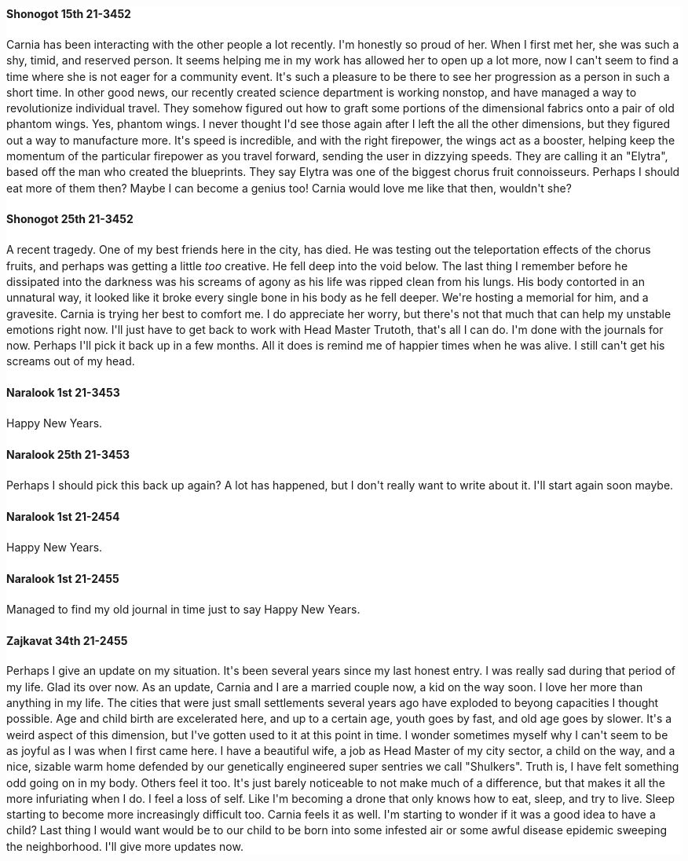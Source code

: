 #### Shonogot 15th 21-3452

Carnia has been interacting with the other people a lot recently. I'm honestly so proud of her. When I first met her, she was such a shy, timid, and reserved person. It seems helping me in my work has allowed her to open up a lot more, now I can't seem to find a time where she is not eager for a community event. It's such a pleasure to be there to see her progression as a person in such a short time. In other good news, our recently created science department is working nonstop, and have managed a way to revolutionize individual travel. They somehow figured out how to graft some portions of the dimensional fabrics onto a pair of old phantom wings. Yes, phantom wings. I never thought I'd see those again after I left the all the other dimensions, but they figured out a way to manufacture more. It's speed is incredible, and with the right firepower, the wings act as a booster, helping keep the momentum of the particular firepower as you travel forward, sending the user in dizzying speeds. They are calling it an "Elytra", based off the man who created the blueprints. They say Elytra was one of the biggest chorus fruit connoisseurs. Perhaps I should eat more of them then? Maybe I can become a genius too! Carnia would love me like that then, wouldn't she?

#### Shonogot 25th 21-3452

A recent tragedy. One of my best friends here in the city, has died. He was testing out the teleportation effects of the chorus fruits, and perhaps was getting a little _too_ creative. He fell deep into the void below. The last thing I remember before he dissipated into the darkness was his screams of agony as his life was ripped clean from his lungs. His body contorted in an unnatural way, it looked like it broke every single bone in his body as he fell deeper. We're hosting a memorial for him, and a gravesite. Carnia is trying her best to comfort me. I do appreciate her worry, but there's not that much that can help my unstable emotions right now. I'll just have to get back to work with Head Master Trutoth, that's all I can do. I'm done with the journals for now. Perhaps I'll pick it back up in a few months. All it does is remind me of happier times when he was alive. I still can't get his screams out of my head.

#### Naralook 1st 21-3453

Happy New Years.

#### Naralook 25th 21-3453

Perhaps I should pick this back up again? A lot has happened, but I don't really want to write about it. I'll start again soon maybe.

#### Naralook 1st 21-2454

Happy New Years.

#### Naralook 1st 21-2455

Managed to find my old journal in time just to say Happy New Years.

#### Zajkavat 34th 21-2455

Perhaps I give an update on my situation. It's been several years since my last honest entry. I was really sad during that period of my life. Glad its over now. As an update, Carnia and I are a married couple now, a kid on the way soon. I love her more than anything in my life. The cities that were just small settlements several years ago have exploded to beyong capacities I thought possible. Age and child birth are excelerated here, and up to a certain age, youth goes by fast, and old age goes by slower. It's a weird aspect of this dimension, but I've gotten used to it at this point in time. I wonder sometimes myself why I can't seem to be as joyful as I was when I first came here. I have a beautiful wife, a job as Head Master of my city sector, a child on the way, and a nice, sizable warm home defended by our genetically engineered super sentries we call "Shulkers". Truth is, I have felt something odd going on in my body. Others feel it too. It's just barely noticeable to not make much of a difference, but that makes it all the more infuriating when I do. I feel a loss of self. Like I'm becoming a drone that only knows how to eat, sleep, and try to live. Sleep starting to become more increasingly difficult too. Carnia feels it as well. I'm starting to wonder if it was a good idea to have a child? Last thing I would want would be to our child to be born into some infested air or some awful disease epidemic sweeping the neighborhood. I'll give more updates now.
